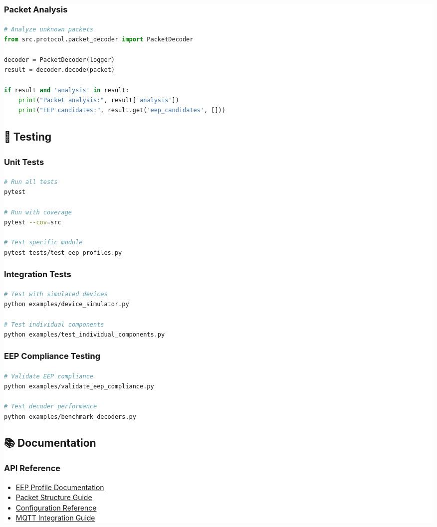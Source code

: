 ### Packet Analysis

```python
# Analyze unknown packets
from src.protocol.packet_decoder import PacketDecoder

decoder = PacketDecoder(logger)
result = decoder.decode(packet)

if result and 'analysis' in result:
    print("Packet analysis:", result['analysis'])
    print("EEP candidates:", result.get('eep_candidates', []))
```

## 🧪 Testing

### Unit Tests
```bash
# Run all tests
pytest

# Run with coverage
pytest --cov=src

# Test specific module
pytest tests/test_eep_profiles.py
```

### Integration Tests
```bash
# Test with simulated devices
python examples/device_simulator.py

# Test individual components
python examples/test_individual_components.py
```

### EEP Compliance Testing
```bash
# Validate EEP compliance
python examples/validate_eep_compliance.py

# Test decoder performance
python examples/benchmark_decoders.py
```

## 📚 Documentation

### API Reference
- [EEP Profile Documentation](docs/eep_profiles.md)
- [Packet Structure Guide](docs/packet_structure.md)
- [Configuration Reference](docs/configuration.md)
- [MQTT Integration Guide](docs/mqtt_integration.md)
